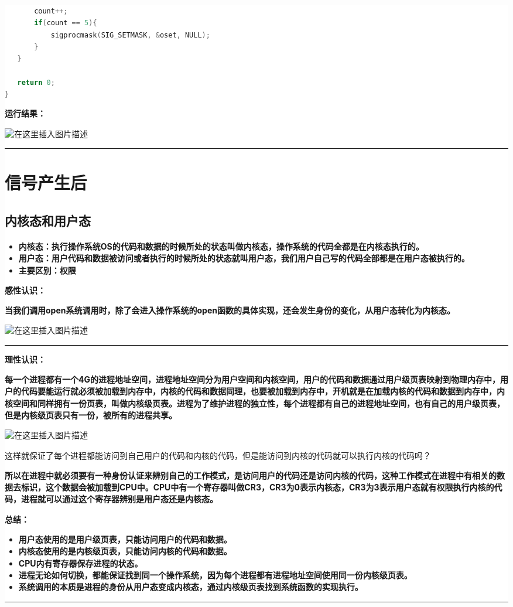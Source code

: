 ```c
       count++;
       if(count == 5){
           sigprocmask(SIG_SETMASK, &oset, NULL);
       }
   }

   return 0;
}
```
**运行结果：**

![在这里插入图片描述](https://img-blog.csdnimg.cn/efb26074cbbe4bca85275ce3d353a65f.png)


---


# 信号产生后

## 内核态和用户态



- **内核态：执行操作系统OS的代码和数据的时候所处的状态叫做内核态，操作系统的代码全都是在内核态执行的。**
- **用户态：用户代码和数据被访问或者执行的时候所处的状态就叫用户态，我们用户自己写的代码全部都是在用户态被执行的。**
- **主要区别：权限**


**感性认识：**

**当我们调用open系统调用时，除了会进入操作系统的open函数的具体实现，还会发生身份的变化，从用户态转化为内核态。**

![在这里插入图片描述](https://img-blog.csdnimg.cn/5402112e17e848f7b524892d4cbcc2ee.png)

---

**理性认识：**

**每一个进程都有一个4G的进程地址空间，进程地址空间分为用户空间和内核空间，用户的代码和数据通过用户级页表映射到物理内存中，用户的代码要能运行就必须被加载到内存中，内核的代码和数据同理，也要被加载到内存中，开机就是在加载内核的代码和数据到内存中，内核空间和同样拥有一份页表，叫做内核级页表。进程为了维护进程的独立性，每个进程都有自己的进程地址空间，也有自己的用户级页表，但是内核级页表只有一份，被所有的进程共享。**


![在这里插入图片描述](https://img-blog.csdnimg.cn/62b3227d660547d49cf49cd2b8aa7bc2.png)




这样就保证了每个进程都能访问到自己用户的代码和内核的代码，但是能访问到内核的代码就可以执行内核的代码吗？

**所以在进程中就必须要有一种身份认证来辨别自己的工作模式，是访问用户的代码还是访问内核的代码，这种工作模式在进程中有相关的数据去标识，这个数据会被加载到CPU中。CPU中有一个寄存器叫做CR3，CR3为0表示内核态，CR3为3表示用户态就有权限执行内核的代码，进程就可以通过这个寄存器辨别是用户态还是内核态。**


**总结：**

- **用户态使用的是用户级页表，只能访问用户的代码和数据。**
- **内核态使用的是内核级页表，只能访问内核的代码和数据。**
- **CPU内有寄存器保存进程的状态。**
- **进程无论如何切换，都能保证找到同一个操作系统，因为每个进程都有进程地址空间使用同一份内核级页表。**
- **系统调用的本质是进程的身份从用户态变成内核态，通过内核级页表找到系统函数的实现执行。**
---
